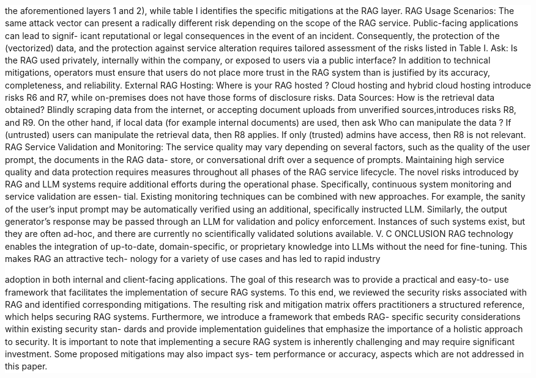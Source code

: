 the aforementioned layers 1 and 2), while table I identifies the
specific mitigations at the RAG layer.
RAG Usage Scenarios: The same attack vector can present
a radically different risk depending on the scope of the
RAG service. Public-facing applications can lead to signif-
icant reputational or legal consequences in the event of an
incident. Consequently, the protection of the (vectorized) data,
and the protection against service alteration requires tailored
assessment of the risks listed in Table I. Ask: Is the RAG used
privately, internally within the company, or exposed to users
via a public interface? In addition to technical mitigations,
operators must ensure that users do not place more trust in
the RAG system than is justified by its accuracy, completeness,
and reliability.
External RAG Hosting: Where is your RAG hosted ? Cloud
hosting and hybrid cloud hosting introduce risks R6 and R7,
while on-premises does not have those forms of disclosure
risks.
Data Sources: How is the retrieval data obtained? Blindly
scraping data from the internet, or accepting document uploads
from unverified sources,introduces risks R8, and R9. On the
other hand, if local data (for example internal documents) are
used, then ask Who can manipulate the data ? If (untrusted)
users can manipulate the retrieval data, then R8 applies. If
only (trusted) admins have access, then R8 is not relevant.
RAG Service Validation and Monitoring: The service
quality may vary depending on several factors, such as the
quality of the user prompt, the documents in the RAG data-
store, or conversational drift over a sequence of prompts.
Maintaining high service quality and data protection requires
measures throughout all phases of the RAG service lifecycle.
The novel risks introduced by RAG and LLM systems require
additional efforts during the operational phase. Specifically,
continuous system monitoring and service validation are essen-
tial. Existing monitoring techniques can be combined with new
approaches. For example, the sanity of the user’s input prompt
may be automatically verified using an additional, specifically
instructed LLM. Similarly, the output generator’s response
may be passed through an LLM for validation and policy
enforcement. Instances of such systems exist, but they are
often ad-hoc, and there are currently no scientifically validated
solutions available.
V. C ONCLUSION
RAG technology enables the integration of up-to-date,
domain-specific, or proprietary knowledge into LLMs without
the need for fine-tuning. This makes RAG an attractive tech-
nology for a variety of use cases and has led to rapid industry

adoption in both internal and client-facing applications. The
goal of this research was to provide a practical and easy-to-
use framework that facilitates the implementation of secure
RAG systems. To this end, we reviewed the security risks
associated with RAG and identified corresponding mitigations.
The resulting risk and mitigation matrix offers practitioners
a structured reference, which helps securing RAG systems.
Furthermore, we introduce a framework that embeds RAG-
specific security considerations within existing security stan-
dards and provide implementation guidelines that emphasize
the importance of a holistic approach to security.
It is important to note that implementing a secure RAG
system is inherently challenging and may require significant
investment. Some proposed mitigations may also impact sys-
tem performance or accuracy, aspects which are not addressed
in this paper.